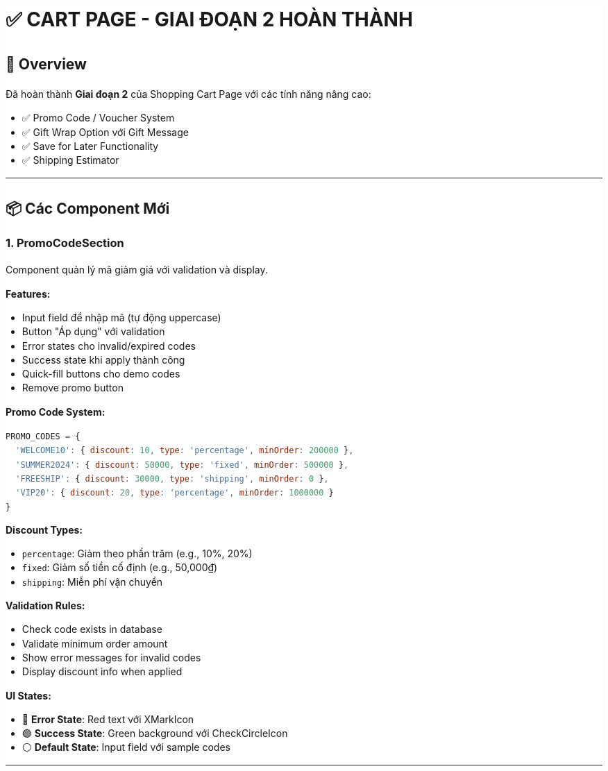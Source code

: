 # ✅ CART PAGE - GIAI ĐOẠN 2 HOÀN THÀNH

## 🎯 Overview
Đã hoàn thành **Giai đoạn 2** của Shopping Cart Page với các tính năng nâng cao:
- ✅ Promo Code / Voucher System
- ✅ Gift Wrap Option với Gift Message
- ✅ Save for Later Functionality
- ✅ Shipping Estimator

---

## 📦 Các Component Mới

### 1. **PromoCodeSection** 
Component quản lý mã giảm giá với validation và display.

**Features:**
- Input field để nhập mã (tự động uppercase)
- Button "Áp dụng" với validation
- Error states cho invalid/expired codes
- Success state khi apply thành công
- Quick-fill buttons cho demo codes
- Remove promo button

**Promo Code System:**
```javascript
PROMO_CODES = {
  'WELCOME10': { discount: 10, type: 'percentage', minOrder: 200000 },
  'SUMMER2024': { discount: 50000, type: 'fixed', minOrder: 500000 },
  'FREESHIP': { discount: 30000, type: 'shipping', minOrder: 0 },
  'VIP20': { discount: 20, type: 'percentage', minOrder: 1000000 }
}
```

**Discount Types:**
- `percentage`: Giảm theo phần trăm (e.g., 10%, 20%)
- `fixed`: Giảm số tiền cố định (e.g., 50,000₫)
- `shipping`: Miễn phí vận chuyển

**Validation Rules:**
- Check code exists in database
- Validate minimum order amount
- Show error messages for invalid codes
- Display discount info when applied

**UI States:**
- 🔴 **Error State**: Red text với XMarkIcon
- 🟢 **Success State**: Green background với CheckCircleIcon
- ⚪ **Default State**: Input field với sample codes

---
